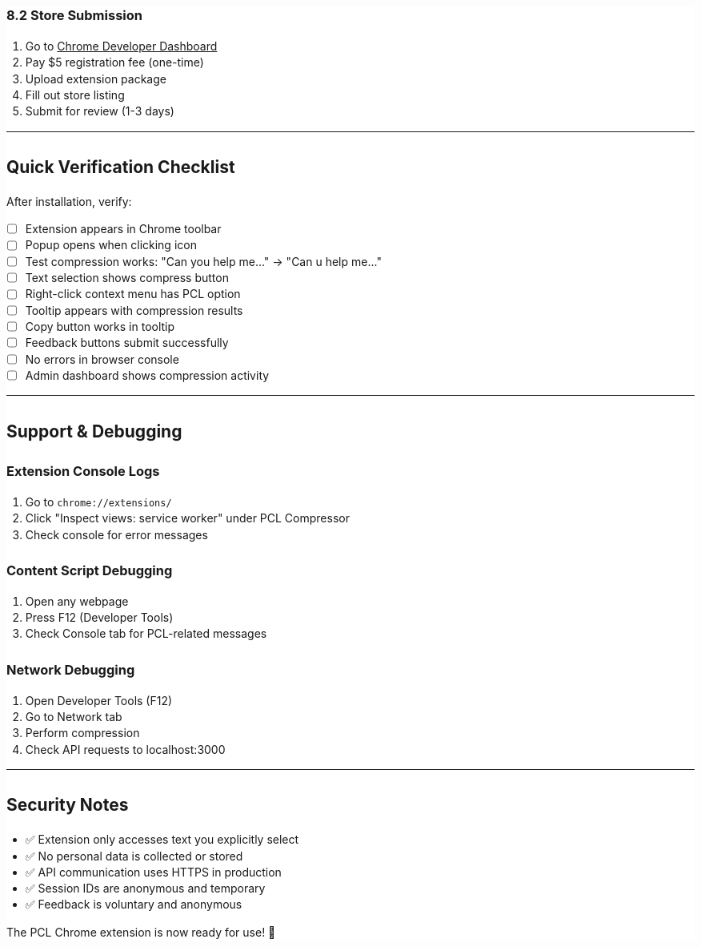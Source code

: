 ### 8.2 Store Submission
1. Go to [Chrome Developer Dashboard](https://chrome.google.com/webstore/devconsole)
2. Pay $5 registration fee (one-time)
3. Upload extension package
4. Fill out store listing
5. Submit for review (1-3 days)

---

## Quick Verification Checklist

After installation, verify:
- [ ] Extension appears in Chrome toolbar
- [ ] Popup opens when clicking icon
- [ ] Test compression works: "Can you help me..." → "Can u help me..."
- [ ] Text selection shows compress button
- [ ] Right-click context menu has PCL option
- [ ] Tooltip appears with compression results
- [ ] Copy button works in tooltip
- [ ] Feedback buttons submit successfully
- [ ] No errors in browser console
- [ ] Admin dashboard shows compression activity

---

## Support & Debugging

### Extension Console Logs
1. Go to `chrome://extensions/`
2. Click "Inspect views: service worker" under PCL Compressor
3. Check console for error messages

### Content Script Debugging
1. Open any webpage
2. Press F12 (Developer Tools)
3. Check Console tab for PCL-related messages

### Network Debugging
1. Open Developer Tools (F12)
2. Go to Network tab
3. Perform compression
4. Check API requests to localhost:3000

---

## Security Notes

- ✅ Extension only accesses text you explicitly select
- ✅ No personal data is collected or stored
- ✅ API communication uses HTTPS in production
- ✅ Session IDs are anonymous and temporary
- ✅ Feedback is voluntary and anonymous

The PCL Chrome extension is now ready for use! 🚀
